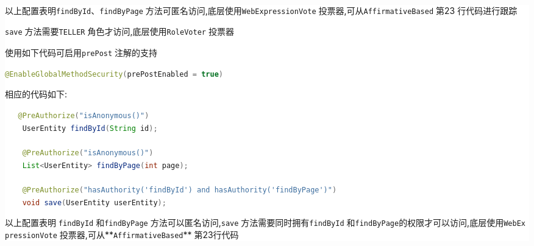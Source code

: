 以上配置表明`findById`、`findByPage` 方法可匿名访问,底层使用`WebExpressionVote` 投票器,可从`AffirmativeBased` 第23 行代码进行跟踪

`save` 方法需要`TELLER` 角色才访问,底层使用`RoleVoter` 投票器

使用如下代码可启用`prePost` 注解的支持

```java
@EnableGlobalMethodSecurity(prePostEnabled = true)
```

相应的代码如下:

```java
   @PreAuthorize("isAnonymous()")
    UserEntity findById(String id);

    @PreAuthorize("isAnonymous()")
    List<UserEntity> findByPage(int page);

    @PreAuthorize("hasAuthority('findById') and hasAuthority('findByPage')")
    void save(UserEntity userEntity);
```

以上配置表明 `findById` 和`findByPage` 方法可以匿名访问,`save` 方法需要同时拥有`findById` 和`findByPage`的权限才可以访问,底层使用`WebExpressionVote` 投票器,可从**`AffirmativeBased`** 第23行代码

